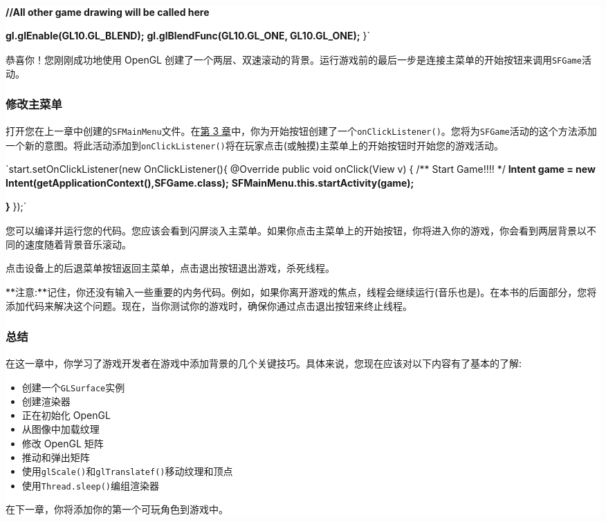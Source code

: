 **//All other game drawing will be called here**

**gl.glEnable(GL10.GL_BLEND);**
**gl.glBlendFunc(GL10.GL_ONE, GL10.GL_ONE);**
}`

恭喜你！您刚刚成功地使用 OpenGL 创建了一个两层、双速滚动的背景。运行游戏前的最后一步是连接主菜单的开始按钮来调用`SFGame`活动。

### 修改主菜单

打开您在上一章中创建的`SFMainMenu`文件。在[第 3 章](03.html#ch3)中，你为开始按钮创建了一个`onClickListener()`。您将为`SFGame`活动的这个方法添加一个新的意图。将此活动添加到`onClickListener()`将在玩家点击(或触摸)主菜单上的开始按钮时开始您的游戏活动。

`start.setOnClickListener(new OnClickListener(){
@Override
public void onClick(View v) {
/** Start Game!!!! */
**Intent game = new Intent(getApplicationContext(),SFGame.class);**
**SFMainMenu.this.startActivity(game);**

**}**
});`

您可以编译并运行您的代码。您应该会看到闪屏淡入主菜单。如果你点击主菜单上的开始按钮，你将进入你的游戏，你会看到两层背景以不同的速度随着背景音乐滚动。

点击设备上的后退菜单按钮返回主菜单，点击退出按钮退出游戏，杀死线程。

**注意:**记住，你还没有输入一些重要的内务代码。例如，如果你离开游戏的焦点，线程会继续运行(音乐也是)。在本书的后面部分，您将添加代码来解决这个问题。现在，当你测试你的游戏时，确保你通过点击退出按钮来终止线程。

### 总结

在这一章中，你学习了游戏开发者在游戏中添加背景的几个关键技巧。具体来说，您现在应该对以下内容有了基本的了解:

*   创建一个`GLSurface`实例
*   创建渲染器
*   正在初始化 OpenGL
*   从图像中加载纹理
*   修改 OpenGL 矩阵
*   推动和弹出矩阵
*   使用`glScale()`和`glTranslatef()`移动纹理和顶点
*   使用`Thread.sleep()`编组渲染器

在下一章，你将添加你的第一个可玩角色到游戏中。
